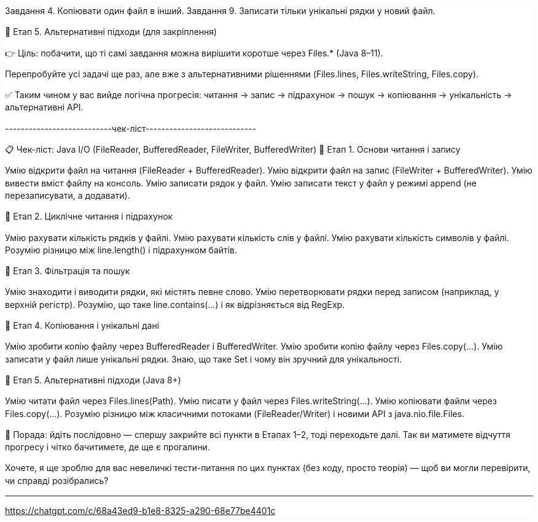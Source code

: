 Завдання 4. Копіювати один файл в інший.
Завдання 9. Записати тільки унікальні рядки у новий файл.

🔹 Етап 5. Альтернативні підходи (для закріплення)

👉 Ціль: побачити, що ті самі завдання можна вирішити коротше через 
Files.* (Java 8–11).

Перепробуйте усі задачі ще раз, але вже з альтернативними рішеннями 
(Files.lines, Files.writeString, Files.copy).

✅ Таким чином у вас вийде логічна прогресія:
читання → запис → підрахунок → пошук → копіювання → унікальність →
альтернативні API.

---------------------------чек-ліст----------------------------

📋 Чек-ліст: Java I/O (FileReader, BufferedReader, FileWriter, BufferedWriter)
🔹 Етап 1. Основи читання і запису

Умію відкрити файл на читання (FileReader + BufferedReader).
Умію відкрити файл на запис (FileWriter + BufferedWriter).
Умію вивести вміст файлу на консоль.
Умію записати рядок у файл.
Умію записати текст у файл у режимі append (не перезаписувати, а додавати).

🔹 Етап 2. Циклічне читання і підрахунок

Умію рахувати кількість рядків у файлі.
Умію рахувати кількість слів у файлі.
Умію рахувати кількість символів у файлі.
Розумію різницю між line.length() і підрахунком байтів.

🔹 Етап 3. Фільтрація та пошук

Умію знаходити і виводити рядки, які містять певне слово.
Умію перетворювати рядки перед записом (наприклад, у верхній регістр).
Розумію, що таке line.contains(...) і як відрізняється від RegExp.

🔹 Етап 4. Копіювання і унікальні дані

Умію зробити копію файлу через BufferedReader і BufferedWriter.
Умію зробити копію файлу через Files.copy(...).
Умію записати у файл лише унікальні рядки.
Знаю, що таке Set і чому він зручний для унікальності.

🔹 Етап 5. Альтернативні підходи (Java 8+)

Умію читати файл через Files.lines(Path).
Умію писати у файл через Files.writeString(...).
Умію копіювати файли через Files.copy(...).
Розумію різницю між класичними потоками (FileReader/Writer) і новими API
з java.nio.file.Files.

📌 Порада: йдіть послідовно — спершу закрийте всі пункти в Етапах 1–2,
тоді переходьте далі.
Так ви матимете відчуття прогресу і чітко бачитимете, де ще є прогалини.

Хочете, я ще зроблю для вас невеличкі тести-питання по цих пунктах 
(без коду, просто теорія) — щоб ви могли перевірити, чи справді розібрались?

------------------------------------------------------------

https://chatgpt.com/c/68a43ed9-b1e8-8325-a290-68e77be4401c